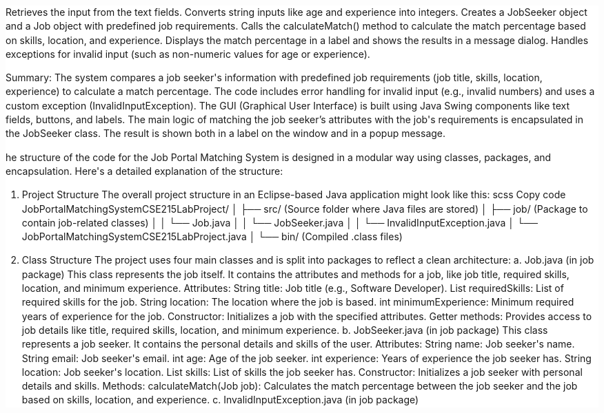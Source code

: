 Retrieves the input from the text fields.
Converts string inputs like age and experience into integers.
Creates a JobSeeker object and a Job object with predefined job requirements.
Calls the calculateMatch() method to calculate the match percentage based on skills, location, and experience.
Displays the match percentage in a label and shows the results in a message dialog.
Handles exceptions for invalid input (such as non-numeric values for age or experience).

Summary:
The system compares a job seeker's information with predefined job requirements (job title, skills, location, experience) to calculate a match percentage.
The code includes error handling for invalid input (e.g., invalid numbers) and uses a custom exception (InvalidInputException).
The GUI (Graphical User Interface) is built using Java Swing components like text fields, buttons, and labels.
The main logic of matching the job seeker’s attributes with the job's requirements is encapsulated in the JobSeeker class.
The result is shown both in a label on the window and in a popup message.


he structure of the code for the Job Portal Matching System is designed in a modular way using classes, packages, and encapsulation. Here's a detailed explanation of the structure:
1. Project Structure
The overall project structure in an Eclipse-based Java application might look like this:
scss
Copy code
JobPortalMatchingSystemCSE215LabProject/
│
├── src/ (Source folder where Java files are stored)
│   ├── job/ (Package to contain job-related classes)
│   │   └── Job.java
│   │   └── JobSeeker.java
│   │   └── InvalidInputException.java
│   └── JobPortalMatchingSystemCSE215LabProject.java
│
└── bin/ (Compiled .class files)

2. Class Structure
The project uses four main classes and is split into packages to reflect a clean architecture:
a. Job.java (in job package)
This class represents the job itself. It contains the attributes and methods for a job, like job title, required skills, location, and minimum experience.
Attributes:
String title: Job title (e.g., Software Developer).
List<String> requiredSkills: List of required skills for the job.
String location: The location where the job is based.
int minimumExperience: Minimum required years of experience for the job.
Constructor: Initializes a job with the specified attributes.
Getter methods: Provides access to job details like title, required skills, location, and minimum experience.
b. JobSeeker.java (in job package)
This class represents a job seeker. It contains the personal details and skills of the user.
Attributes:
String name: Job seeker's name.
String email: Job seeker's email.
int age: Age of the job seeker.
int experience: Years of experience the job seeker has.
String location: Job seeker's location.
List<String> skills: List of skills the job seeker has.
Constructor: Initializes a job seeker with personal details and skills.
Methods:
calculateMatch(Job job): Calculates the match percentage between the job seeker and the job based on skills, location, and experience.
c. InvalidInputException.java (in job package)